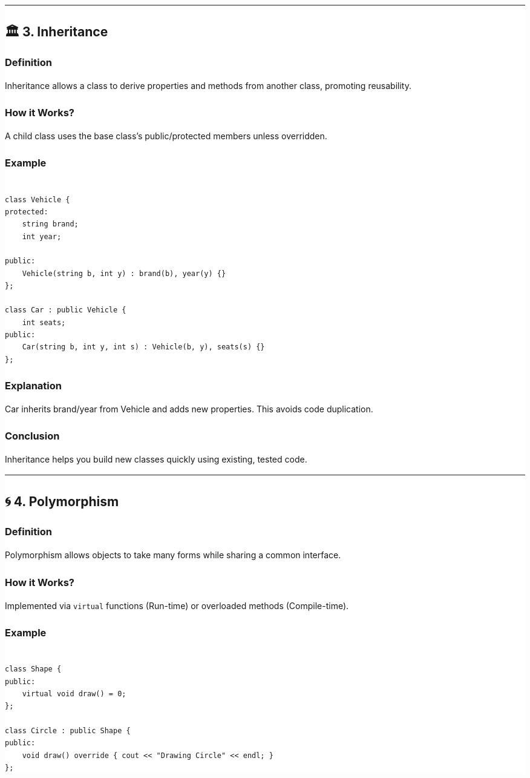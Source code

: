 <hr/>

<h2>🏛️ 3. Inheritance</h2>

<h3>Definition</h3>
<p>Inheritance allows a class to derive properties and methods from another class, promoting reusability.</p>

<h3>How it Works?</h3>
<p>A child class uses the base class’s public/protected members unless overridden.</p>

<h3>Example</h3>

<pre><code class="language-cpp">
class Vehicle {
protected:
    string brand;
    int year;

public:
    Vehicle(string b, int y) : brand(b), year(y) {}
};

class Car : public Vehicle {
    int seats;
public:
    Car(string b, int y, int s) : Vehicle(b, y), seats(s) {}
};
</code></pre>

<h3>Explanation</h3>
<p>Car inherits brand/year from Vehicle and adds new properties. This avoids code duplication.</p>

<h3>Conclusion</h3>
<p>Inheritance helps you build new classes quickly using existing, tested code.</p>

<hr/>

<h2>🌀 4. Polymorphism</h2>

<h3>Definition</h3>
<p>Polymorphism allows objects to take many forms while sharing a common interface.</p>

<h3>How it Works?</h3>
<p>Implemented via <code>virtual</code> functions (Run-time) or overloaded methods (Compile-time).</p>

<h3>Example</h3>

<pre><code class="language-cpp">
class Shape {
public:
    virtual void draw() = 0;
};

class Circle : public Shape {
public:
    void draw() override { cout &lt;&lt; "Drawing Circle" &lt;&lt; endl; }
};
</code></pre>
